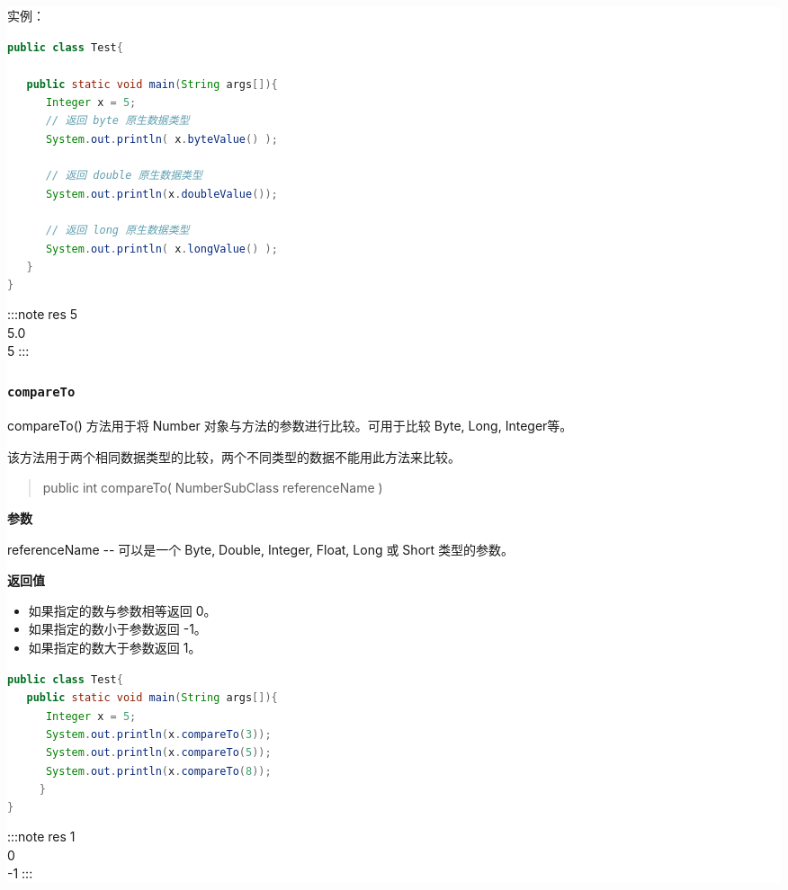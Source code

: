 实例：  

```java
public class Test{ 
 
   public static void main(String args[]){
      Integer x = 5;
      // 返回 byte 原生数据类型
      System.out.println( x.byteValue() );
 
      // 返回 double 原生数据类型
      System.out.println(x.doubleValue());
 
      // 返回 long 原生数据类型
      System.out.println( x.longValue() );      
   }
}
```

:::note res
5  
5.0  
5
:::

### `compareTo`

compareTo() 方法用于将 Number 对象与方法的参数进行比较。可用于比较 Byte, Long, Integer等。  

该方法用于两个相同数据类型的比较，两个不同类型的数据不能用此方法来比较。  

>public int compareTo( NumberSubClass referenceName )

**参数**  

referenceName -- 可以是一个 Byte, Double, Integer, Float, Long 或 Short 类型的参数。  

**返回值**  

- 如果指定的数与参数相等返回 0。
- 如果指定的数小于参数返回 -1。
- 如果指定的数大于参数返回 1。

```java
public class Test{ 
   public static void main(String args[]){
      Integer x = 5;
      System.out.println(x.compareTo(3));
      System.out.println(x.compareTo(5));
      System.out.println(x.compareTo(8));            
     }
}
```

:::note res
1  
0  
-1
:::
